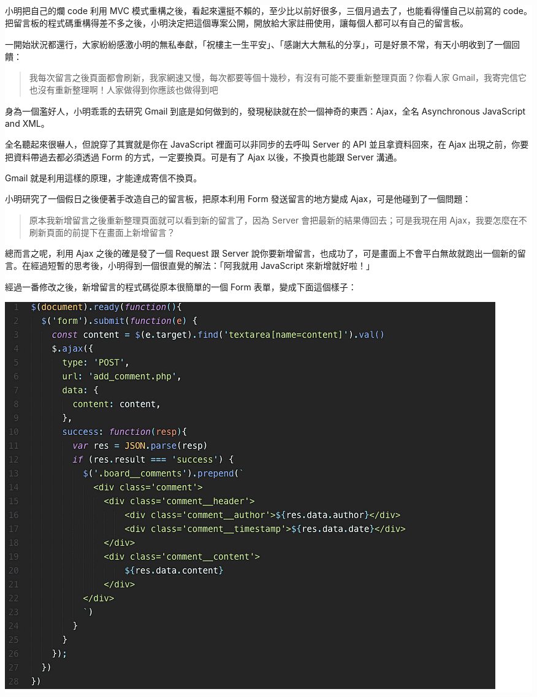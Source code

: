 小明把自己的爛 code 利用 MVC 模式重構之後，看起來還挺不賴的，至少比以前好很多，三個月過去了，也能看得懂自己以前寫的 code。把留言板的程式碼重構得差不多之後，小明決定把這個專案公開，開放給大家註冊使用，讓每個人都可以有自己的留言板。

一開始狀況都還行，大家紛紛感激小明的無私奉獻，「祝樓主一生平安」、「感謝大大無私的分享」，可是好景不常，有天小明收到了一個回饋：

> 我每次留言之後頁面都會刷新，我家網速又慢，每次都要等個十幾秒，有沒有可能不要重新整理頁面？你看人家 Gmail，我寄完信它也沒有重新整理啊！人家做得到你應該也做得到吧

身為一個濫好人，小明乖乖的去研究 Gmail 到底是如何做到的，發現秘訣就在於一個神奇的東西：Ajax，全名 Asynchronous JavaScript and XML。

全名聽起來很嚇人，但說穿了其實就是你在 JavaScript 裡面可以非同步的去呼叫 Server 的 API 並且拿資料回來，在 Ajax 出現之前，你要把資料帶過去都必須透過 Form 的方式，一定要換頁。可是有了 Ajax 以後，不換頁也能跟 Server 溝通。

Gmail 就是利用這樣的原理，才能達成寄信不換頁。

小明研究了一個假日之後便著手改造自己的留言板，把原本利用 Form 發送留言的地方變成 Ajax，可是他碰到了一個問題：

> 原本我新增留言之後重新整理頁面就可以看到新的留言了，因為 Server 會把最新的結果傳回去；可是我現在用 Ajax，我要怎麼在不刷新頁面的前提下在畫面上新增留言？

總而言之呢，利用 Ajax 之後的確是發了一個 Request 跟 Server 說你要新增留言，也成功了，可是畫面上不會平白無故就跑出一個新的留言。在經過短暫的思考後，小明得到一個很直覺的解法：「阿我就用 JavaScript 來新增就好啦！」

經過一番修改之後，新增留言的程式碼從原本很簡單的一個 Form 表單，變成下面這個樣子：

![](/img/introduction-mvc-spa-and-ssr-545c941669e9/1__7Cpm59gTbiTw48gbHBwz__Q.png)
